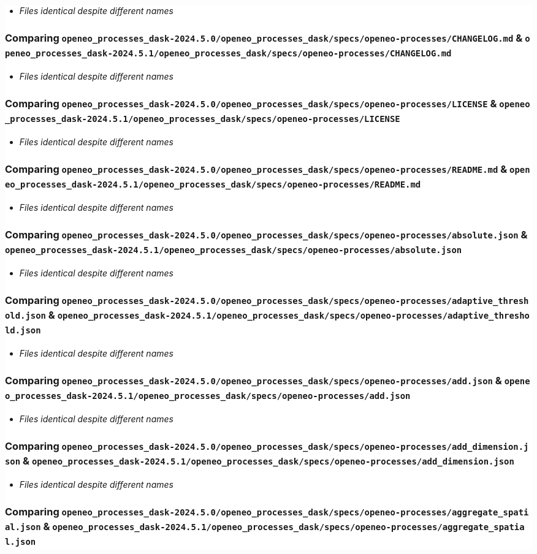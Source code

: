  * *Files identical despite different names*

### Comparing `openeo_processes_dask-2024.5.0/openeo_processes_dask/specs/openeo-processes/CHANGELOG.md` & `openeo_processes_dask-2024.5.1/openeo_processes_dask/specs/openeo-processes/CHANGELOG.md`

 * *Files identical despite different names*

### Comparing `openeo_processes_dask-2024.5.0/openeo_processes_dask/specs/openeo-processes/LICENSE` & `openeo_processes_dask-2024.5.1/openeo_processes_dask/specs/openeo-processes/LICENSE`

 * *Files identical despite different names*

### Comparing `openeo_processes_dask-2024.5.0/openeo_processes_dask/specs/openeo-processes/README.md` & `openeo_processes_dask-2024.5.1/openeo_processes_dask/specs/openeo-processes/README.md`

 * *Files identical despite different names*

### Comparing `openeo_processes_dask-2024.5.0/openeo_processes_dask/specs/openeo-processes/absolute.json` & `openeo_processes_dask-2024.5.1/openeo_processes_dask/specs/openeo-processes/absolute.json`

 * *Files identical despite different names*

### Comparing `openeo_processes_dask-2024.5.0/openeo_processes_dask/specs/openeo-processes/adaptive_threshold.json` & `openeo_processes_dask-2024.5.1/openeo_processes_dask/specs/openeo-processes/adaptive_threshold.json`

 * *Files identical despite different names*

### Comparing `openeo_processes_dask-2024.5.0/openeo_processes_dask/specs/openeo-processes/add.json` & `openeo_processes_dask-2024.5.1/openeo_processes_dask/specs/openeo-processes/add.json`

 * *Files identical despite different names*

### Comparing `openeo_processes_dask-2024.5.0/openeo_processes_dask/specs/openeo-processes/add_dimension.json` & `openeo_processes_dask-2024.5.1/openeo_processes_dask/specs/openeo-processes/add_dimension.json`

 * *Files identical despite different names*

### Comparing `openeo_processes_dask-2024.5.0/openeo_processes_dask/specs/openeo-processes/aggregate_spatial.json` & `openeo_processes_dask-2024.5.1/openeo_processes_dask/specs/openeo-processes/aggregate_spatial.json`
